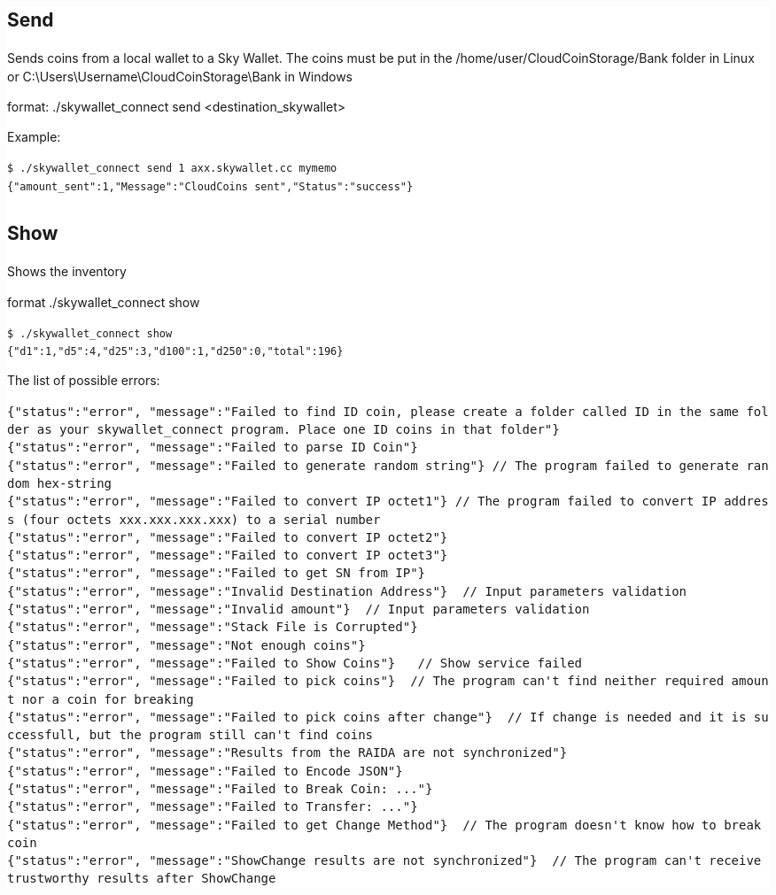 ## Send

Sends coins from a local wallet to a Sky Wallet. The coins must be put in the /home/user/CloudCoinStorage/Bank folder in Linux or C:\Users\Username\CloudCoinStorage\Bank in Windows

format: ./skywallet_connect send <amount of coins to send> <destination_skywallet> <memo>

Example:

```console
$ ./skywallet_connect send 1 axx.skywallet.cc mymemo
{"amount_sent":1,"Message":"CloudCoins sent","Status":"success"}
```

## Show

Shows the inventory

format ./skywallet_connect show

```console
$ ./skywallet_connect show
{"d1":1,"d5":4,"d25":3,"d100":1,"d250":0,"total":196}
```

The list of possible errors:

<pre>
{"status":"error", "message":"Failed to find ID coin, please create a folder called ID in the same folder as your skywallet_connect program. Place one ID coins in that folder"}
{"status":"error", "message":"Failed to parse ID Coin"}
{"status":"error", "message":"Failed to generate random string"} // The program failed to generate random hex-string
{"status":"error", "message":"Failed to convert IP octet1"} // The program failed to convert IP address (four octets xxx.xxx.xxx.xxx) to a serial number
{"status":"error", "message":"Failed to convert IP octet2"} 
{"status":"error", "message":"Failed to convert IP octet3"} 
{"status":"error", "message":"Failed to get SN from IP"} 
{"status":"error", "message":"Invalid Destination Address"}  // Input parameters validation
{"status":"error", "message":"Invalid amount"}  // Input parameters validation
{"status":"error", "message":"Stack File is Corrupted"} 
{"status":"error", "message":"Not enough coins"}  
{"status":"error", "message":"Failed to Show Coins"}   // Show service failed
{"status":"error", "message":"Failed to pick coins"}  // The program can't find neither required amount nor a coin for breaking
{"status":"error", "message":"Failed to pick coins after change"}  // If change is needed and it is successfull, but the program still can't find coins
{"status":"error", "message":"Results from the RAIDA are not synchronized"}  
{"status":"error", "message":"Failed to Encode JSON"}  
{"status":"error", "message":"Failed to Break Coin: ..."}  
{"status":"error", "message":"Failed to Transfer: ..."}  
{"status":"error", "message":"Failed to get Change Method"}  // The program doesn't know how to break coin
{"status":"error", "message":"ShowChange results are not synchronized"}  // The program can't receive trustworthy results after ShowChange
</pre>
